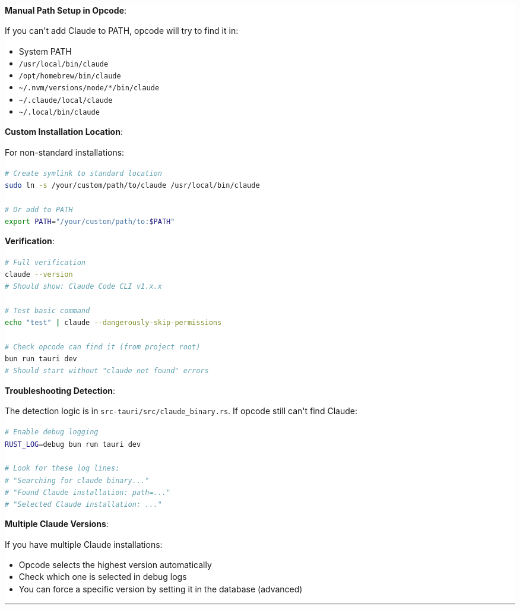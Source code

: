 **Manual Path Setup in Opcode**:

If you can't add Claude to PATH, opcode will try to find it in:
- System PATH
- `/usr/local/bin/claude`
- `/opt/homebrew/bin/claude`
- `~/.nvm/versions/node/*/bin/claude`
- `~/.claude/local/claude`
- `~/.local/bin/claude`

**Custom Installation Location**:

For non-standard installations:

```bash
# Create symlink to standard location
sudo ln -s /your/custom/path/to/claude /usr/local/bin/claude

# Or add to PATH
export PATH="/your/custom/path/to:$PATH"
```

**Verification**:
```bash
# Full verification
claude --version
# Should show: Claude Code CLI v1.x.x

# Test basic command
echo "test" | claude --dangerously-skip-permissions

# Check opcode can find it (from project root)
bun run tauri dev
# Should start without "claude not found" errors
```

**Troubleshooting Detection**:

The detection logic is in `src-tauri/src/claude_binary.rs`. If opcode still can't find Claude:

```bash
# Enable debug logging
RUST_LOG=debug bun run tauri dev

# Look for these log lines:
# "Searching for claude binary..."
# "Found Claude installation: path=..."
# "Selected Claude installation: ..."
```

**Multiple Claude Versions**:

If you have multiple Claude installations:
- Opcode selects the highest version automatically
- Check which one is selected in debug logs
- You can force a specific version by setting it in the database (advanced)

---